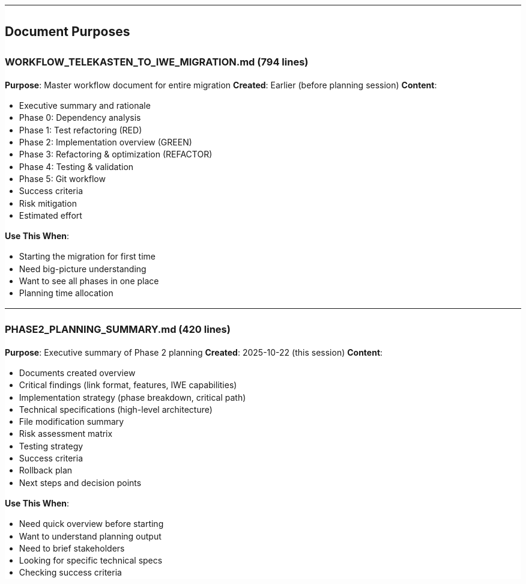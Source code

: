 
______________________________________________________________________

## Document Purposes

### WORKFLOW_TELEKASTEN_TO_IWE_MIGRATION.md (794 lines)

**Purpose**: Master workflow document for entire migration **Created**: Earlier (before planning session) **Content**:

- Executive summary and rationale
- Phase 0: Dependency analysis
- Phase 1: Test refactoring (RED)
- Phase 2: Implementation overview (GREEN)
- Phase 3: Refactoring & optimization (REFACTOR)
- Phase 4: Testing & validation
- Phase 5: Git workflow
- Success criteria
- Risk mitigation
- Estimated effort

**Use This When**:

- Starting the migration for first time
- Need big-picture understanding
- Want to see all phases in one place
- Planning time allocation

______________________________________________________________________

### PHASE2_PLANNING_SUMMARY.md (420 lines)

**Purpose**: Executive summary of Phase 2 planning **Created**: 2025-10-22 (this session) **Content**:

- Documents created overview
- Critical findings (link format, features, IWE capabilities)
- Implementation strategy (phase breakdown, critical path)
- Technical specifications (high-level architecture)
- File modification summary
- Risk assessment matrix
- Testing strategy
- Success criteria
- Rollback plan
- Next steps and decision points

**Use This When**:

- Need quick overview before starting
- Want to understand planning output
- Need to brief stakeholders
- Looking for specific technical specs
- Checking success criteria
